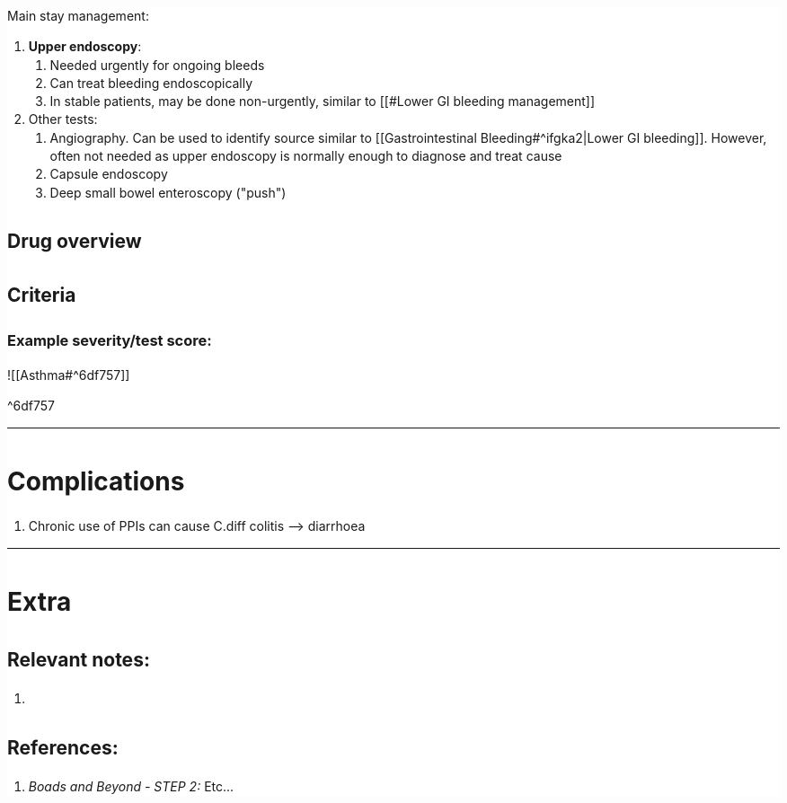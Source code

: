 Main stay management:
1. **Upper endoscopy**:
	1. Needed urgently for ongoing bleeds
	2. Can treat bleeding endoscopically
	3. In stable patients, may be done non-urgently, similar to [[#Lower GI bleeding management]]
2. Other tests:
	1. Angiography. Can be used to identify source similar to [[Gastrointestinal Bleeding#^ifgka2|Lower GI bleeding]]. However, often not needed as upper endoscopy is normally enough to diagnose and treat cause
	2. Capsule endoscopy
	3. Deep small bowel enteroscopy ("push")

## Drug overview

## Criteria
### Example severity/test score:
![[Asthma#^6df757]]

^6df757

---

# Complications
1. Chronic use of PPIs can cause C.diff colitis --> diarrhoea

---

# Extra
## Relevant notes:
1. 
## References:
1. *Boads and Beyond - STEP 2:* Etc...